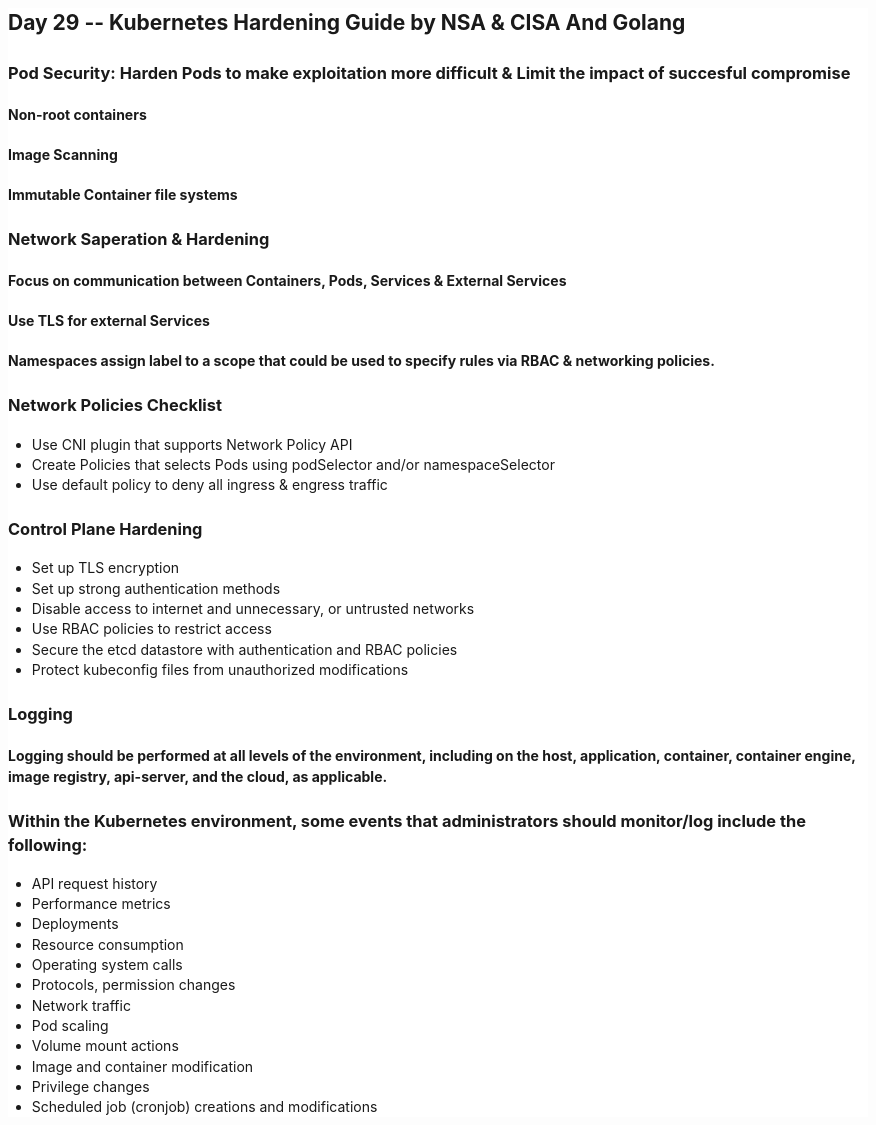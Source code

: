 ## Day 29 -- Kubernetes Hardening Guide by NSA & CISA And Golang
### Pod Security: Harden Pods to make exploitation more difficult & Limit the impact of succesful compromise
#### Non-root containers
#### Image Scanning
#### Immutable Container file systems

### Network Saperation & Hardening

#### Focus on communication between Containers, Pods, Services & External Services
#### Use TLS for external Services

#### Namespaces assign label to a scope that could be used to specify rules via RBAC & networking policies.

### Network Policies Checklist
* Use CNI plugin that supports Network Policy API
* Create Policies that selects Pods using podSelector and/or namespaceSelector
* Use default policy to deny all ingress & engress traffic

### Control Plane Hardening
* Set up TLS encryption
* Set up strong authentication methods
* Disable access to internet and unnecessary, or untrusted networks
* Use RBAC policies to restrict access
* Secure the etcd datastore with authentication and RBAC policies
* Protect kubeconfig files from unauthorized modifications

### Logging 
#### Logging should be performed at all levels of the environment, including on the host, application, container, container engine, image registry, api-server, and the cloud, as applicable.

### Within the Kubernetes environment, some events that administrators should monitor/log include the following:
* API request history
* Performance metrics
* Deployments
* Resource consumption
* Operating system calls
* Protocols, permission changes
* Network traffic
* Pod scaling
* Volume mount actions
* Image and container modification
* Privilege changes
* Scheduled job (cronjob) creations and modifications
